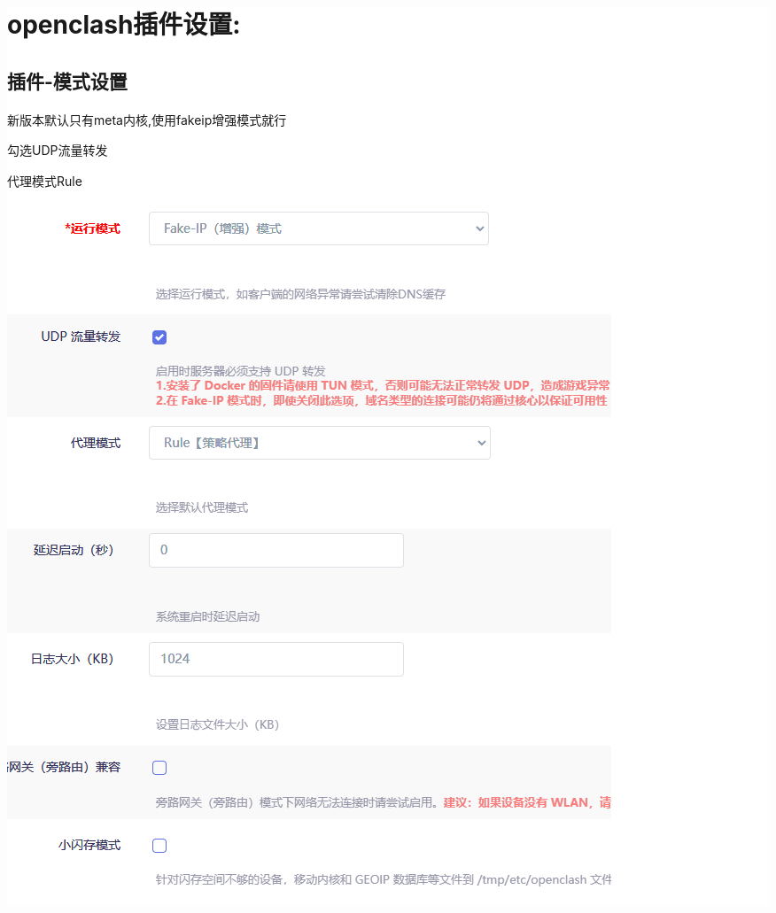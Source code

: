
# openclash插件设置:

## 插件-模式设置
新版本默认只有meta内核,使用fakeip增强模式就行

勾选UDP流量转发

代理模式Rule

![alt text](./img/image-4.png)

